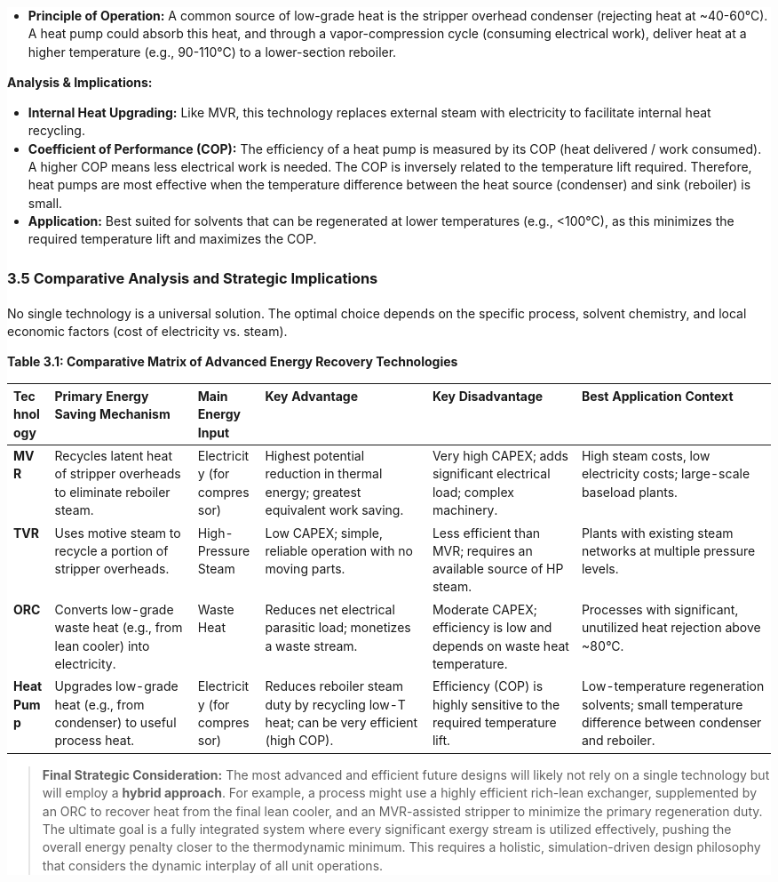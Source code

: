 *   **Principle of Operation:** A common source of low-grade heat is the stripper overhead condenser (rejecting heat at ~40-60°C). A heat pump could absorb this heat, and through a vapor-compression cycle (consuming electrical work), deliver heat at a higher temperature (e.g., 90-110°C) to a lower-section reboiler.

**Analysis & Implications:**
*   **Internal Heat Upgrading:** Like MVR, this technology replaces external steam with electricity to facilitate internal heat recycling.
*   **Coefficient of Performance (COP):** The efficiency of a heat pump is measured by its COP (heat delivered / work consumed). A higher COP means less electrical work is needed. The COP is inversely related to the temperature lift required. Therefore, heat pumps are most effective when the temperature difference between the heat source (condenser) and sink (reboiler) is small.
*   **Application:** Best suited for solvents that can be regenerated at lower temperatures (e.g., <100°C), as this minimizes the required temperature lift and maximizes the COP.

### **3.5 Comparative Analysis and Strategic Implications**

No single technology is a universal solution. The optimal choice depends on the specific process, solvent chemistry, and local economic factors (cost of electricity vs. steam).

**Table 3.1: Comparative Matrix of Advanced Energy Recovery Technologies**

| Technology | Primary Energy Saving Mechanism | Main Energy Input | Key Advantage | Key Disadvantage | Best Application Context |
| :--- | :--- | :--- | :--- | :--- | :--- |
| **MVR** | Recycles latent heat of stripper overheads to eliminate reboiler steam. | Electricity (for compressor) | Highest potential reduction in thermal energy; greatest equivalent work saving. | Very high CAPEX; adds significant electrical load; complex machinery. | High steam costs, low electricity costs; large-scale baseload plants. |
| **TVR** | Uses motive steam to recycle a portion of stripper overheads. | High-Pressure Steam | Low CAPEX; simple, reliable operation with no moving parts. | Less efficient than MVR; requires an available source of HP steam. | Plants with existing steam networks at multiple pressure levels. |
| **ORC** | Converts low-grade waste heat (e.g., from lean cooler) into electricity. | Waste Heat | Reduces net electrical parasitic load; monetizes a waste stream. | Moderate CAPEX; efficiency is low and depends on waste heat temperature. | Processes with significant, unutilized heat rejection above ~80°C. |
| **Heat Pump** | Upgrades low-grade heat (e.g., from condenser) to useful process heat. | Electricity (for compressor) | Reduces reboiler steam duty by recycling low-T heat; can be very efficient (high COP). | Efficiency (COP) is highly sensitive to the required temperature lift. | Low-temperature regeneration solvents; small temperature difference between condenser and reboiler. |

> **Final Strategic Consideration:** The most advanced and efficient future designs will likely not rely on a single technology but will employ a **hybrid approach**. For example, a process might use a highly efficient rich-lean exchanger, supplemented by an ORC to recover heat from the final lean cooler, and an MVR-assisted stripper to minimize the primary regeneration duty. The ultimate goal is a fully integrated system where every significant exergy stream is utilized effectively, pushing the overall energy penalty closer to the thermodynamic minimum. This requires a holistic, simulation-driven design philosophy that considers the dynamic interplay of all unit operations.
